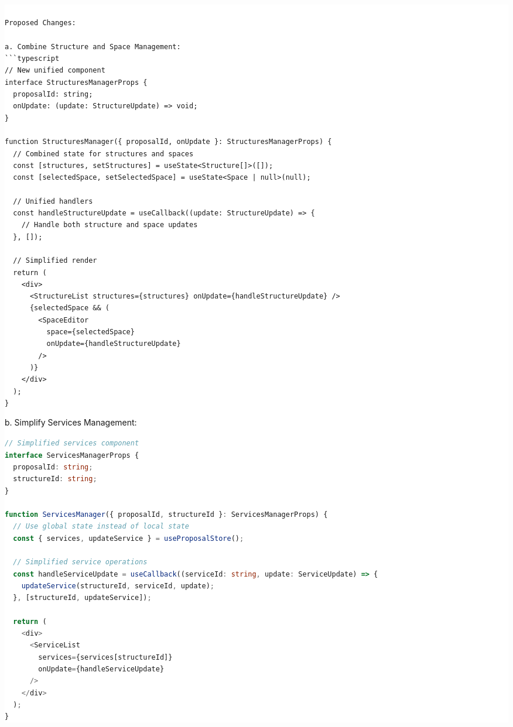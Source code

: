 ```

Proposed Changes:

a. Combine Structure and Space Management:
```typescript
// New unified component
interface StructuresManagerProps {
  proposalId: string;
  onUpdate: (update: StructureUpdate) => void;
}

function StructuresManager({ proposalId, onUpdate }: StructuresManagerProps) {
  // Combined state for structures and spaces
  const [structures, setStructures] = useState<Structure[]>([]);
  const [selectedSpace, setSelectedSpace] = useState<Space | null>(null);
  
  // Unified handlers
  const handleStructureUpdate = useCallback((update: StructureUpdate) => {
    // Handle both structure and space updates
  }, []);
  
  // Simplified render
  return (
    <div>
      <StructureList structures={structures} onUpdate={handleStructureUpdate} />
      {selectedSpace && (
        <SpaceEditor 
          space={selectedSpace}
          onUpdate={handleStructureUpdate}
        />
      )}
    </div>
  );
}
```

b. Simplify Services Management:
```typescript
// Simplified services component
interface ServicesManagerProps {
  proposalId: string;
  structureId: string;
}

function ServicesManager({ proposalId, structureId }: ServicesManagerProps) {
  // Use global state instead of local state
  const { services, updateService } = useProposalStore();
  
  // Simplified service operations
  const handleServiceUpdate = useCallback((serviceId: string, update: ServiceUpdate) => {
    updateService(structureId, serviceId, update);
  }, [structureId, updateService]);
  
  return (
    <div>
      <ServiceList 
        services={services[structureId]}
        onUpdate={handleServiceUpdate}
      />
    </div>
  );
}
```
